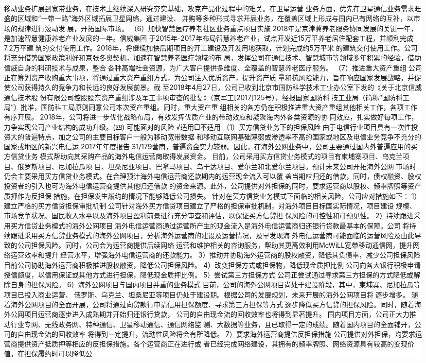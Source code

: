 移动业务扩展到宽带业务，在技术上继续深入研究夯实基础，攻克产品化过程中的难关。在卫星运营
业务方面，优先在卫星通信业务需求旺盛的区域和“一带一路”海外区域拓展卫星网络，通过建设、
并购等多种形式寻求开展业务，在覆盖区域上形成与国内已有网络的互补，以市场的规律进行滚动发
展，开拓国际市场。
（6）加快智慧医疗养老社区业务重点项目实施
2018年是京津冀养老服务协同发展的关键一年，是加速智慧健康养老产业发展的一年。信威集团
于2015年-2017年布局智慧养老产业，试点开发近15万平养老居住配套工程，并顺利完成7.2万平建
筑的交付使用工作。2018年，将继续加快后期项目的开工建设及开发用地获取，计划完成约5万平米
的建筑交付使用工作。公司将充分借势国家政策利好和京张冬奥契机，加速在智慧养老医疗领域的布
局，发挥公司在通信技术、智慧城市等领域多年积累的经验，借助信威自身的科研技术与成果，整合
各种高端社会资源，为广大客户提供多维度、全覆盖的智慧养老医疗服务。
（7）推进重大资产重组
公司正在筹划资产收购重大事项，将通过重大资产重组方式，为公司注入优质资产，提升资产质
量和抗风险能力，旨在响应国家发展战略，并促使公司获得持久的竞争力和长远的良好发展前景。截
至2018年4月27日，公司已收到北京市国防科学技术工业办公室下发的《关于北京信威通信技术股
份有限公司控股股东资产重组涉及军工事项审查的批复》（京军工[2017]125号），经报国家国防科
技工业局（简称“国防科工局”）批准，国防科工局原则同意公司本次资产重组。同时，重大资产重
组相关的各方仍在积极推进重大资产重组其他相关工作，各项工作有序开展。
2018年，公司将进一步优化战略布局，有效发挥优质产业的带动效应和凝聚海内外各类资源的协
同效应，扎实做好每项工作，力争实现公司产业结构的成功升级。(四)
可能面对的风险
√适用□不适用
（1）买方信贷业务下的担保风险
由于电信行业项目具有一次性投资大的普遍特点，加之公司的主要目标客户一般为移动宽带数据
和移动互联网基础薄弱或渗透率不高的国家或地区及电信业务竞争不充分的国家或地区的新兴电信运
2017年年度报告
31/179营商，普遍资金实力较弱。因此，在海外公网业务中，公司主要通过国内外普遍应用的买方信贷业务
模式帮助向其采购产品的海外电信运营商取得发展资金。
目前，公司采用买方信贷业务模式的项目有柬埔寨项目、乌克兰项目、俄罗斯项目、尼加拉瓜项
目、坦桑尼亚项目、巴拿马项目、乌干达项目、爱尔兰和北爱尔兰项目。预计未来公司开拓海外公网
市场时仍会主要采用买方信贷业务模式。在合理预计海外电信运营商还款期内的运营现金流入可以覆
盖当期应归还的借款，同时，债权融资、股权投资者的引入也可为海外电信运营商提供其他归还借款
的资金来源。此外，公司提供对外担保的同时，要求运营商以股权、频率牌照等资产质押作为反担保
措施，在担保发生履约的情况下能够降低公司损失。
针对在买方信贷业务模式下面临的相关风险，公司应对措施如下：
1）建立严格的买方信贷担保审批机制
公司针对海外买方信贷项目建立了严格的担保审批机制，对海外项目目标国实际情况，项目建设
规模、市场竞争状况、国民收入水平以及海外项目盈利前景进行充分审查和评估，以保证买方信贷担
保风险的可控性和可预见性。
2）持续跟进采用买方信贷业务模式的海外公网项目
海外电信运营商通过运营所产生的现金流入是海外电信运营商归还银行贷款最基本的保障。公司
将持续跟进采用买方信贷业务模式的海外公网项目，分析海外运营商的建设及运营情况，及早发现海
外电信运营商可能面临的运营风险及由此导致的公司担保风险。同时，公司会为运营商提供后续网络
运营和维护相关的咨询服务，帮助其更高效利用McWiLL宽带移动通信网，提升网络运营效率和提升
经营水平，增强海外电信运营商的还款能力。
3）推动并协助海外运营商的股权融资，降低其负债率，减少公司担保风险
目前公司协助海外运营商积极推进股权融资，降低公司担保风险。
4）改变担保方式或担保物，降低现金质押比例
公司向各大银行积极申请授信额度，以信用保证或其他方式进行担保，降低现金质押比例。
5）尝试第三方担保方式
公司正尝试通过寻求第三方担保的方式降低或解除自身的担保风险。
6）海外公网项目与国内项目并重的业务模式
目前，公司的海外公网项目尚处于建设阶段，其中，柬埔寨、尼加拉瓜等项目已投入商业运营、
俄罗斯、乌克兰、坦桑尼亚等项目仍处于建设期。根据公司的发展规划，未来开展的海外公网项目将
逐步增多。
随着海外公网项目的全面开展，公司将通过向贷款行申请信用担保额度、寻求第三方担保等方式
逐步降低买方信贷的担保风险。同时，随着海外公网项目运营商逐步进入成熟期并开始归还银行贷款，
公司的自由现金流的回收效率也将得到显著提升。
国内项目方面，公司正大力推动行业专网、无线政务网、特种通信、卫星移动通信、通信网络监
测、大数据等业务，且已取得一定的成绩。随着国内项目的全面铺开，公司的自由现金流的回收效率
将得到一定提升，流动性风险将会有所降低。
7）要求海外运营商提供反担保措施
公司提供对外担保，均要求运营商提供资产抵质押等相应的反担保措施。各个运营商正在进行或
者已经完成网络建设，其拥有的频率牌照、网络资源具有较高的变现价值，在担保履约时可以降低公